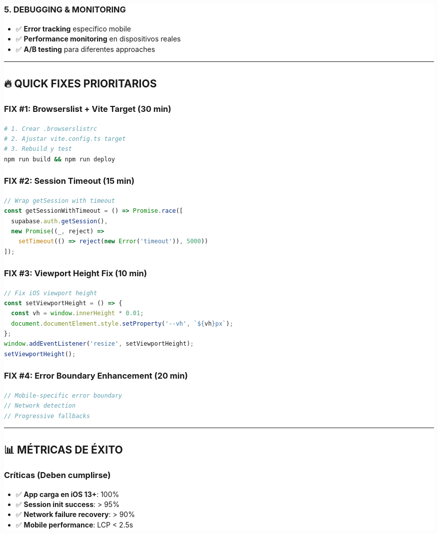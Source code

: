 ### **5. DEBUGGING & MONITORING**
- ✅ **Error tracking** específico mobile
- ✅ **Performance monitoring** en dispositivos reales
- ✅ **A/B testing** para diferentes approaches

---

## 🔥 **QUICK FIXES PRIORITARIOS**

### **FIX #1: Browserslist + Vite Target (30 min)**
```bash
# 1. Crear .browserslistrc
# 2. Ajustar vite.config.ts target
# 3. Rebuild y test
npm run build && npm run deploy
```

### **FIX #2: Session Timeout (15 min)**
```typescript
// Wrap getSession with timeout
const getSessionWithTimeout = () => Promise.race([
  supabase.auth.getSession(),
  new Promise((_, reject) => 
    setTimeout(() => reject(new Error('timeout')), 5000))
]);
```

### **FIX #3: Viewport Height Fix (10 min)**
```javascript
// Fix iOS viewport height
const setViewportHeight = () => {
  const vh = window.innerHeight * 0.01;
  document.documentElement.style.setProperty('--vh', `${vh}px`);
};
window.addEventListener('resize', setViewportHeight);
setViewportHeight();
```

### **FIX #4: Error Boundary Enhancement (20 min)**
```typescript
// Mobile-specific error boundary
// Network detection
// Progressive fallbacks
```

---

## 📊 **MÉTRICAS DE ÉXITO**

### **Críticas (Deben cumplirse)**
- ✅ **App carga en iOS 13+**: 100%
- ✅ **Session init success**: > 95%
- ✅ **Network failure recovery**: > 90%
- ✅ **Mobile performance**: LCP < 2.5s

